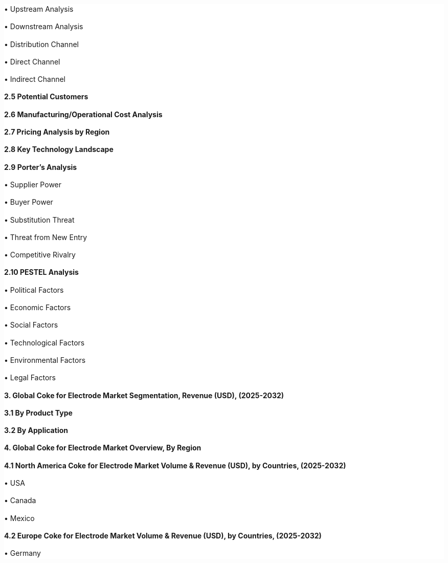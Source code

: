 • Upstream Analysis

• Downstream Analysis

• Distribution Channel

• Direct Channel

• Indirect Channel

<strong>2.5 Potential Customers</strong>

<strong>2.6 Manufacturing/Operational Cost Analysis</strong>

<strong>2.7 Pricing Analysis by Region</strong>

<strong>2.8 Key Technology Landscape</strong>

<strong>2.9 Porter’s Analysis</strong>

• Supplier Power

• Buyer Power

• Substitution Threat

• Threat from New Entry

• Competitive Rivalry

<strong>2.10 PESTEL Analysis</strong>

• Political Factors

• Economic Factors

• Social Factors

• Technological Factors

• Environmental Factors

• Legal Factors

<strong>3. Global Coke for Electrode Market Segmentation, Revenue (USD), (2025-2032)</strong>

<strong>3.1 By Product Type</strong>

<strong>3.2 By Application</strong>

<strong>4. Global Coke for Electrode Market Overview, By Region</strong>

<strong>4.1 North America Coke for Electrode Market Volume &amp; Revenue (USD), by Countries, (2025-2032)</strong>

• USA

• Canada

• Mexico

<strong>4.2 Europe Coke for Electrode Market Volume &amp; Revenue (USD), by Countries, (2025-2032)</strong>

• Germany
